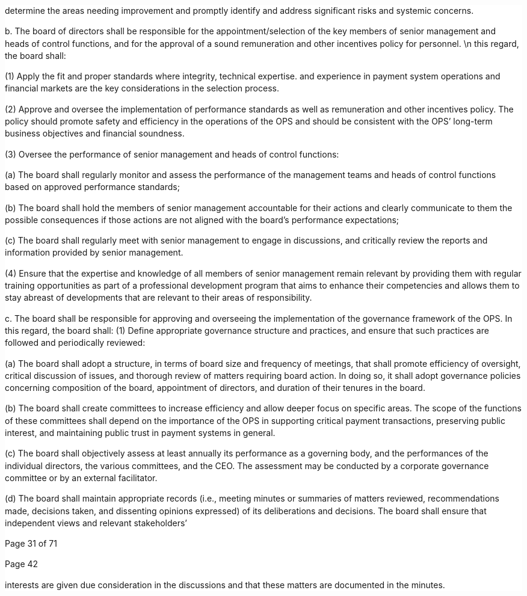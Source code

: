 determine the areas needing improvement and promptly identify and address significant risks and systemic concerns.

b. The board of directors shall be responsible for the appointment/selection of the key members of senior management and heads of control functions, and for the approval of a sound remuneration and other incentives policy for personnel. \n this regard, the board shall:

(1) Apply the fit and proper standards where integrity, technical expertise. and experience in payment system operations and financial markets are the key considerations in the selection process.

(2) Approve and oversee the implementation of performance standards as well as remuneration and other incentives policy. The policy should promote safety and efficiency in the operations of the OPS and should be consistent with the OPS’ long-term business objectives and financial soundness.

(3) Oversee the performance of senior management and heads of control functions:

(a) The board shall regularly monitor and assess the performance of the management teams and heads of control functions based on approved performance standards;

(b) The board shall hold the members of senior management accountable for their actions and clearly communicate to them the possible consequences if those actions are not aligned with the board’s performance expectations;

(c) The board shall regularly meet with senior management to engage in discussions, and critically review the reports and information provided by senior management.

(4) Ensure that the expertise and knowledge of all members of senior management remain relevant by providing them with regular training opportunities as part of a professional development program that aims to enhance their competencies and allows them to stay abreast of developments that are relevant to their areas of responsibility.

c. The board shall be responsible for approving and overseeing the implementation of the governance framework of the OPS. In this regard, the board shall: (1) Define appropriate governance structure and practices, and ensure that such practices are followed and periodically reviewed:

(a) The board shall adopt a structure, in terms of board size and frequency of meetings, that shall promote efficiency of oversight, critical discussion of issues, and thorough review of matters requiring board action. In doing so, it shall adopt governance policies concerning composition of the board, appointment of directors, and duration of their tenures in the board.

(b) The board shall create committees to increase efficiency and allow deeper focus on specific areas. The scope of the functions of these committees shall depend on the importance of the OPS in supporting critical payment transactions, preserving public interest, and maintaining public trust in payment systems in general.

(c) The board shall objectively assess at least annually its performance as a governing body, and the performances of the individual directors, the various committees, and the CEO. The assessment may be conducted by a corporate governance committee or by an external facilitator.

(d) The board shall maintain appropriate records (i.e., meeting minutes or summaries of matters reviewed, recommendations made, decisions taken, and dissenting opinions expressed) of its deliberations and decisions. The board shall ensure that independent views and relevant stakeholders’

Page 31 of 71

Page 42

interests are given due consideration in the discussions and that these matters are documented in the minutes.
